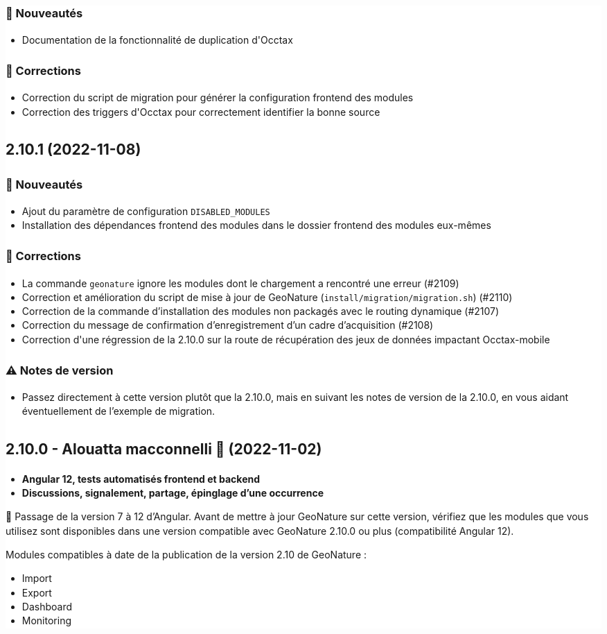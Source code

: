 ### 🚀 Nouveautés

- Documentation de la fonctionnalité de duplication d'Occtax

### 🐛 Corrections

- Correction du script de migration pour générer la configuration
  frontend des modules
- Correction des triggers d'Occtax pour correctement identifier la
  bonne source

## 2.10.1 (2022-11-08)

### 🚀 Nouveautés

- Ajout du paramètre de configuration `DISABLED_MODULES`
- Installation des dépendances frontend des modules dans le dossier
  frontend des modules eux-mêmes

### 🐛 Corrections

- La commande `geonature` ignore les modules dont le chargement a
  rencontré une erreur (#2109)
- Correction et amélioration du script de mise à jour de GeoNature
  (`install/migration/migration.sh`) (#2110)
- Correction de la commande d’installation des modules non packagés
  avec le routing dynamique (#2107)
- Correction du message de confirmation d’enregistrement d’un cadre
  d’acquisition (#2108)
- Correction d'une régression de la 2.10.0 sur la route de
  récupération des jeux de données impactant Occtax-mobile

### ⚠️ Notes de version

- Passez directement à cette version plutôt que la 2.10.0, mais en
  suivant les notes de version de la 2.10.0, en vous aidant
  éventuellement de l’exemple de migration.

## 2.10.0 - Alouatta macconnelli 🐒 (2022-11-02)

- **Angular 12, tests automatisés frontend et backend**
- **Discussions, signalement, partage, épinglage d’une occurrence**

🔧 Passage de la version 7 à 12 d’Angular. Avant de mettre à jour
GeoNature sur cette version, vérifiez que les modules que vous utilisez
sont disponibles dans une version compatible avec GeoNature 2.10.0 ou
plus (compatibilité Angular 12).

Modules compatibles à date de la publication de la version 2.10 de
GeoNature :

- Import
- Export
- Dashboard
- Monitoring

